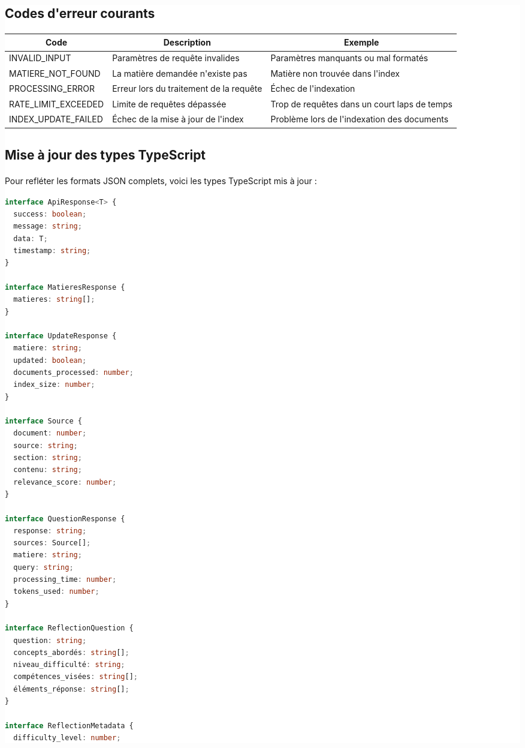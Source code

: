 ## Codes d'erreur courants

| Code | Description | Exemple |
|------|-------------|---------|
| INVALID_INPUT | Paramètres de requête invalides | Paramètres manquants ou mal formatés |
| MATIERE_NOT_FOUND | La matière demandée n'existe pas | Matière non trouvée dans l'index |
| PROCESSING_ERROR | Erreur lors du traitement de la requête | Échec de l'indexation |
| RATE_LIMIT_EXCEEDED | Limite de requêtes dépassée | Trop de requêtes dans un court laps de temps |
| INDEX_UPDATE_FAILED | Échec de la mise à jour de l'index | Problème lors de l'indexation des documents |

## Mise à jour des types TypeScript

Pour refléter les formats JSON complets, voici les types TypeScript mis à jour :

```typescript
interface ApiResponse<T> {
  success: boolean;
  message: string;
  data: T;
  timestamp: string;
}

interface MatieresResponse {
  matieres: string[];
}

interface UpdateResponse {
  matiere: string;
  updated: boolean;
  documents_processed: number;
  index_size: number;
}

interface Source {
  document: number;
  source: string;
  section: string;
  contenu: string;
  relevance_score: number;
}

interface QuestionResponse {
  response: string;
  sources: Source[];
  matiere: string;
  query: string;
  processing_time: number;
  tokens_used: number;
}

interface ReflectionQuestion {
  question: string;
  concepts_abordés: string[];
  niveau_difficulté: string;
  compétences_visées: string[];
  éléments_réponse: string[];
}

interface ReflectionMetadata {
  difficulty_level: number;
```